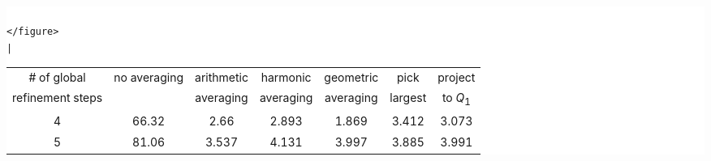                                                                                                                                                                                                                                                                                                                                                                                                                                                                                                                                                                                                                                                                                                                                                                                                                                                                                                                                                                                                                                                                                                                                                                                                                                                                                                                                                                                                                                                                                                                                                                                                                                                                                                                                                                                                                                                                                                                                                                                                                                                                                                                                                                                                                                                                                                                                                                                                                                                                                                                                                                                                                                                                                                                                                                                                                                                                                                                                                                                                                                                                                                                                                                                                                                                                                                                                                                                                                                                                                                                                                                                                                                                                                                                                                                                                                                                                                                                                                                                                                                                                                                                                                                                                                                                                                                                                                                                                                                                                                                                                                                                                                                                                                                                                                                                                                                                                                                                                                                                                                                                                     </figure>                                                                                                                                                                                                                                                                                                                                                                                                                                                         |

<div id="tab:sinker-with-averaging-max-pressure-q2q1iso">

|                  |              |            |           |           |         |          |
|:----------------:|:------------:|:----------:|:---------:|:---------:|:-------:|:--------:|
|   # of global    | no averaging | arithmetic | harmonic  | geometric |  pick   | project  |
| refinement steps |              | averaging  | averaging | averaging | largest | to $Q_1$ |
|        4         |    66.32     |    2.66    |   2.893   |   1.869   |  3.412  |  3.073   |
|        5         |    81.06     |   3.537    |   4.131   |   3.997   |  3.885  |  3.991   |